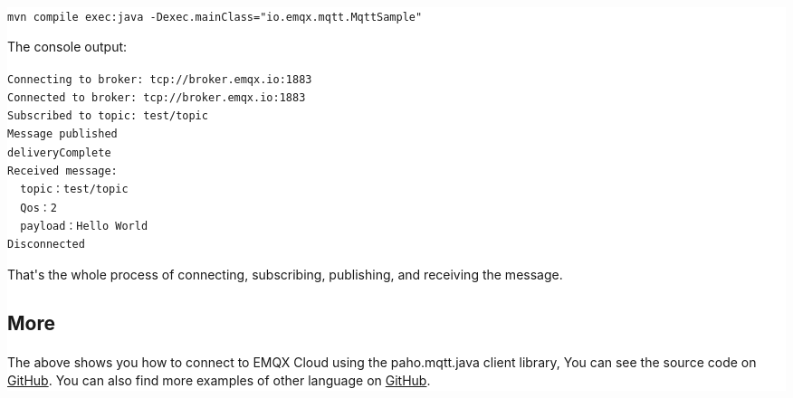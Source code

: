 ```shell
mvn compile exec:java -Dexec.mainClass="io.emqx.mqtt.MqttSample"
```

The console output:

```
Connecting to broker: tcp://broker.emqx.io:1883
Connected to broker: tcp://broker.emqx.io:1883
Subscribed to topic: test/topic
Message published
deliveryComplete
Received message: 
  topic：test/topic
  Qos：2
  payload：Hello World
Disconnected
```

That's the whole process of connecting, subscribing, publishing, and receiving the message.

## More

The above shows you how to connect to EMQX Cloud using the paho.mqtt.java client library, You can see the source code on [GitHub](https://github.com/emqx/MQTT-Client-Examples/tree/master/mqtt-client-Java). You can also find more examples of other language on [GitHub](https://github.com/emqx/MQTT-Client-Examples).
